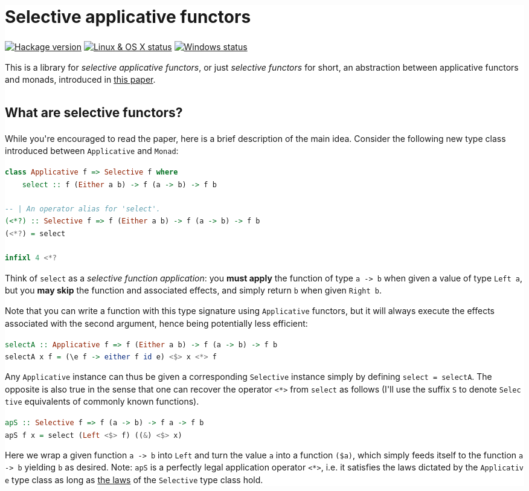 # Selective applicative functors

[![Hackage version](https://img.shields.io/hackage/v/selective.svg?label=Hackage)](https://hackage.haskell.org/package/selective) [![Linux & OS X status](https://img.shields.io/travis/snowleopard/selective/master.svg?label=Linux%20%26%20OS%20X)](https://travis-ci.org/snowleopard/selective) [![Windows status](https://img.shields.io/appveyor/ci/snowleopard/selective/master.svg?label=Windows)](https://ci.appveyor.com/project/snowleopard/selective)

This is a library for *selective applicative functors*, or just *selective functors*
for short, an abstraction between applicative functors and monads, introduced in
[this paper](https://dl.acm.org/ft_gateway.cfm?id=3341694).

## What are selective functors?

While you're encouraged to read the paper, here is a brief description of
the main idea. Consider the following new type class introduced between
`Applicative` and `Monad`:

```haskell
class Applicative f => Selective f where
    select :: f (Either a b) -> f (a -> b) -> f b

-- | An operator alias for 'select'.
(<*?) :: Selective f => f (Either a b) -> f (a -> b) -> f b
(<*?) = select

infixl 4 <*?
```

Think of `select` as a *selective function application*: you **must apply** the function
of type `a -> b` when given a value of type `Left a`, but you **may skip** the
function and associated effects, and simply return `b` when given `Right b`.

Note that you can write a function with this type signature using
`Applicative` functors, but it will always execute the effects associated
with the second argument, hence being potentially less efficient:

```haskell
selectA :: Applicative f => f (Either a b) -> f (a -> b) -> f b
selectA x f = (\e f -> either f id e) <$> x <*> f
```

Any `Applicative` instance can thus be given a corresponding `Selective`
instance simply by defining `select = selectA`. The opposite is also true
in the sense that one can recover the operator `<*>` from `select` as
follows (I'll use the suffix `S` to denote `Selective` equivalents of
commonly known functions).

```haskell
apS :: Selective f => f (a -> b) -> f a -> f b
apS f x = select (Left <$> f) ((&) <$> x)
```

Here we wrap a given function `a -> b` into `Left` and turn the value `a`
into a function `($a)`, which simply feeds itself to the function `a -> b`
yielding `b` as desired. Note: `apS` is a perfectly legal
application operator `<*>`, i.e. it satisfies the laws dictated by the
`Applicative` type class as long as [the laws](#laws) of the `Selective`
type class hold.
